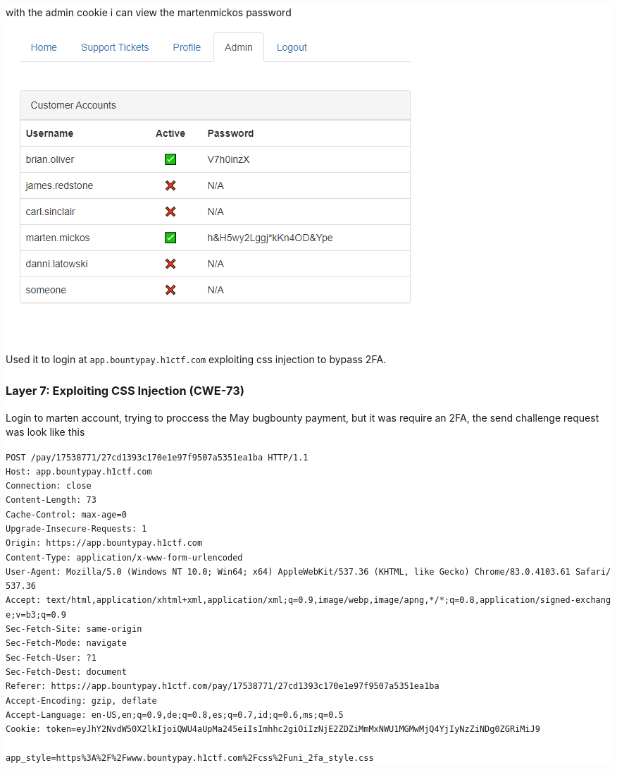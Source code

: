 with the admin cookie i can view the martenmickos password 

![marten-password.png](/images/h12006/marten-password.png)

Used it to login at `app.bountypay.h1ctf.com` exploiting css injection to bypass 2FA.

### Layer 7: Exploiting CSS Injection (CWE-73)

Login to marten account, trying to proccess the May bugbounty payment, but it was require an 2FA, the send challenge request was look like this

```
POST /pay/17538771/27cd1393c170e1e97f9507a5351ea1ba HTTP/1.1
Host: app.bountypay.h1ctf.com
Connection: close
Content-Length: 73
Cache-Control: max-age=0
Upgrade-Insecure-Requests: 1
Origin: https://app.bountypay.h1ctf.com
Content-Type: application/x-www-form-urlencoded
User-Agent: Mozilla/5.0 (Windows NT 10.0; Win64; x64) AppleWebKit/537.36 (KHTML, like Gecko) Chrome/83.0.4103.61 Safari/537.36
Accept: text/html,application/xhtml+xml,application/xml;q=0.9,image/webp,image/apng,*/*;q=0.8,application/signed-exchange;v=b3;q=0.9
Sec-Fetch-Site: same-origin
Sec-Fetch-Mode: navigate
Sec-Fetch-User: ?1
Sec-Fetch-Dest: document
Referer: https://app.bountypay.h1ctf.com/pay/17538771/27cd1393c170e1e97f9507a5351ea1ba
Accept-Encoding: gzip, deflate
Accept-Language: en-US,en;q=0.9,de;q=0.8,es;q=0.7,id;q=0.6,ms;q=0.5
Cookie: token=eyJhY2NvdW50X2lkIjoiQWU4aUpMa245eiIsImhhc2giOiIzNjE2ZDZiMmMxNWU1MGMwMjQ4YjIyNzZiNDg0ZGRiMiJ9

app_style=https%3A%2F%2Fwww.bountypay.h1ctf.com%2Fcss%2Funi_2fa_style.css
```
